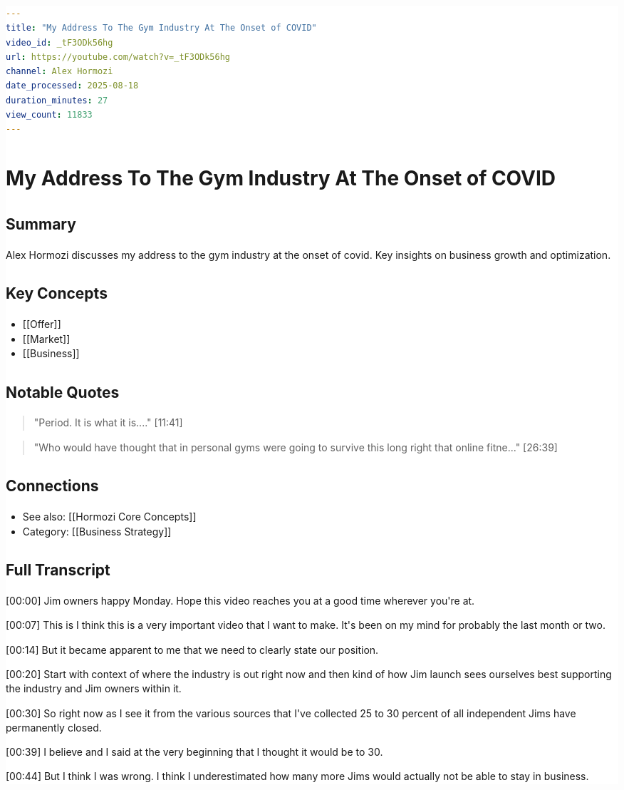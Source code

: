 ```yaml
---
title: "My Address To The Gym Industry At The Onset of COVID"
video_id: _tF3ODk56hg
url: https://youtube.com/watch?v=_tF3ODk56hg
channel: Alex Hormozi
date_processed: 2025-08-18
duration_minutes: 27
view_count: 11833
---
```

# My Address To The Gym Industry At The Onset of COVID

## Summary
Alex Hormozi discusses my address to the gym industry at the onset of covid. Key insights on business growth and optimization.

## Key Concepts
- [[Offer]]
- [[Market]]
- [[Business]]

## Notable Quotes
> "Period. It is what it is...." [11:41]

> "Who would have thought that in personal gyms were going to survive this long right that online fitne..." [26:39]

## Connections
- See also: [[Hormozi Core Concepts]]
- Category: [[Business Strategy]]

## Full Transcript
[00:00] Jim owners happy Monday. Hope this video reaches you at a good time wherever you're at.

[00:07] This is I think this is a very important video that I want to make. It's been on my mind for probably the last month or two.

[00:14] But it became apparent to me that we need to clearly state our position.

[00:20] Start with context of where the industry is out right now and then kind of how Jim launch sees ourselves best supporting the industry and Jim owners within it.

[00:30] So right now as I see it from the various sources that I've collected 25 to 30 percent of all independent Jims have permanently closed.

[00:39] I believe and I said at the very beginning that I thought it would be to 30.

[00:44] But I think I was wrong. I think I underestimated how many more Jims would actually not be able to stay in business.
